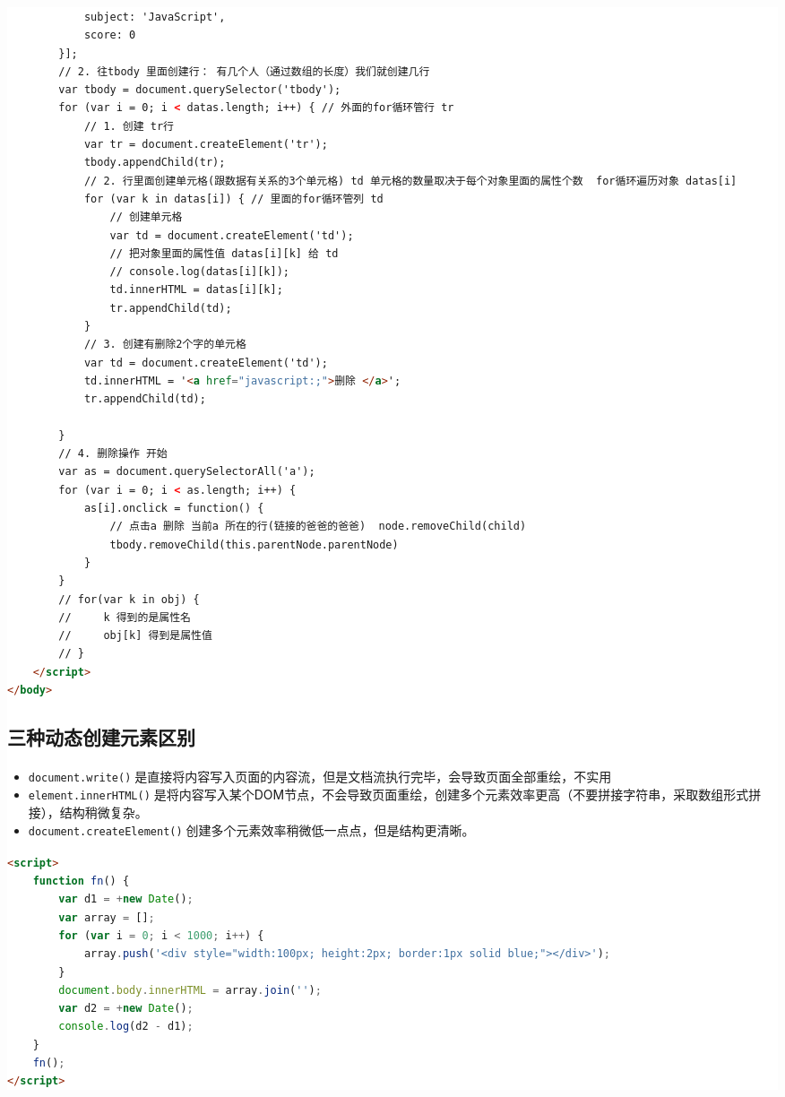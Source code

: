 ```html
            subject: 'JavaScript',
            score: 0
        }];
        // 2. 往tbody 里面创建行： 有几个人（通过数组的长度）我们就创建几行
        var tbody = document.querySelector('tbody');
        for (var i = 0; i < datas.length; i++) { // 外面的for循环管行 tr
            // 1. 创建 tr行
            var tr = document.createElement('tr');
            tbody.appendChild(tr);
            // 2. 行里面创建单元格(跟数据有关系的3个单元格) td 单元格的数量取决于每个对象里面的属性个数  for循环遍历对象 datas[i]
            for (var k in datas[i]) { // 里面的for循环管列 td
                // 创建单元格 
                var td = document.createElement('td');
                // 把对象里面的属性值 datas[i][k] 给 td  
                // console.log(datas[i][k]);
                td.innerHTML = datas[i][k];
                tr.appendChild(td);
            }
            // 3. 创建有删除2个字的单元格 
            var td = document.createElement('td');
            td.innerHTML = '<a href="javascript:;">删除 </a>';
            tr.appendChild(td);

        }
        // 4. 删除操作 开始 
        var as = document.querySelectorAll('a');
        for (var i = 0; i < as.length; i++) {
            as[i].onclick = function() {
                // 点击a 删除 当前a 所在的行(链接的爸爸的爸爸)  node.removeChild(child)  
                tbody.removeChild(this.parentNode.parentNode)
            }
        }
        // for(var k in obj) {
        //     k 得到的是属性名
        //     obj[k] 得到是属性值
        // }
    </script>
</body>
```

## 三种动态创建元素区别

* `document.write()` 是直接将内容写入页面的内容流，但是文档流执行完毕，会导致页面全部重绘，不实用
* `element.innerHTML()` 是将内容写入某个DOM节点，不会导致页面重绘，创建多个元素效率更高（不要拼接字符串，采取数组形式拼接），结构稍微复杂。
* `document.createElement()` 创建多个元素效率稍微低一点点，但是结构更清晰。

```html
<script>
    function fn() {
        var d1 = +new Date();
        var array = [];
        for (var i = 0; i < 1000; i++) {
            array.push('<div style="width:100px; height:2px; border:1px solid blue;"></div>');
        }
        document.body.innerHTML = array.join('');
        var d2 = +new Date();
        console.log(d2 - d1);
    }
    fn();
</script>
```
